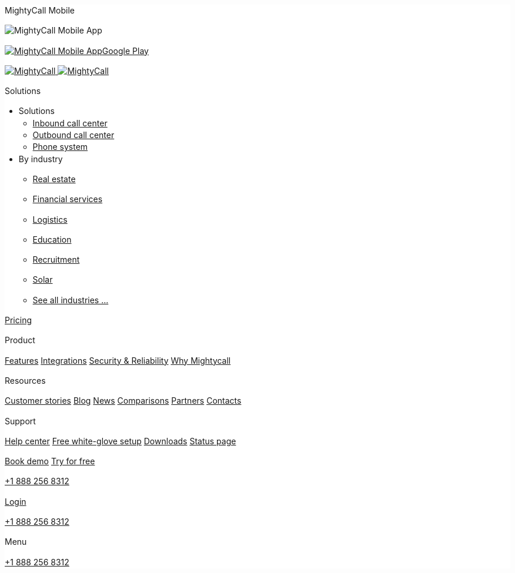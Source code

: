MightyCall Mobile

![MightyCall Mobile App](/wp-content/themes/mightycall2021/img/front-page/modals/white-logo.svg)

[![MightyCall Mobile App](/wp-content/themes/newmightycall/img/googleplay.svg)Google Play](https://play.google.com/store/apps/details?id=com.mightycall.callcenter)

 [![MightyCall](/wp-content/themes/mightycall2021/img/logo.svg) ![MightyCall](/wp-content/themes/mightycall2021/img/logo-text.svg)](https://www.mightycall.com/)

Solutions

* Solutions
    * [Inbound call center](https://www.mightycall.com/inbound-call-center-software/)
    * [Outbound call center](https://www.mightycall.com/outbound-call-center-software/)
    * [Phone system](https://www.mightycall.com/business-phone/)
* By industry
    * [Real estate](https://www.mightycall.com/industry-solutions/finance/)
    * [Financial services](https://www.mightycall.com/outbound-call-center-software/)
    
    * [Logistics](https://www.mightycall.com/industry-solutions/logistics/)
    * [Education](https://www.mightycall.com/industry-solutions/education/)
    * [Recruitment](https://www.mightycall.com/industry-solutions/staffing/)
    * [Solar](https://www.mightycall.com/industry-solutions/solar/)
    * [See all industries ...](https://www.mightycall.com/industry-solutions/)

[Pricing](https://www.mightycall.com/pricing/)

Product

[Features](https://www.mightycall.com/features/) [Integrations](https://www.mightycall.com/integrations/) [Security & Reliability](https://www.mightycall.com/security/) [Why Mightycall](https://www.mightycall.com/why-choose-mightycall/)

Resources

[Customer stories](https://www.mightycall.com/case-studies/) [Blog](https://www.mightycall.com/blog/) [News](https://www.mightycall.com/blog/category/company-news/) [Comparisons](https://www.mightycall.com/alternatives/) [Partners](https://www.mightycall.com/partners/) [Contacts](https://www.mightycall.com/contacts/)

Support

[Help center](https://www.mightycall.com/support/) [Free white-glove setup](https://www.mightycall.com/live-onboarding/) [Downloads](https://www.mightycall.com/download/) [Status page](https://status.mightycall.com/)

[Book demo](https://www.mightycall.com/booking/) [Try for free](https://www.mightycall.com/pricing/)

[+1 888 256 8312](tel:+18882568312)

[Login](https://console.mightycall.com/Panel/Login/MultiProductLogin/)

[+1 888 256 8312](tel:+18882568312)

Menu

[+1 888 256 8312](tel:+18882568312)
